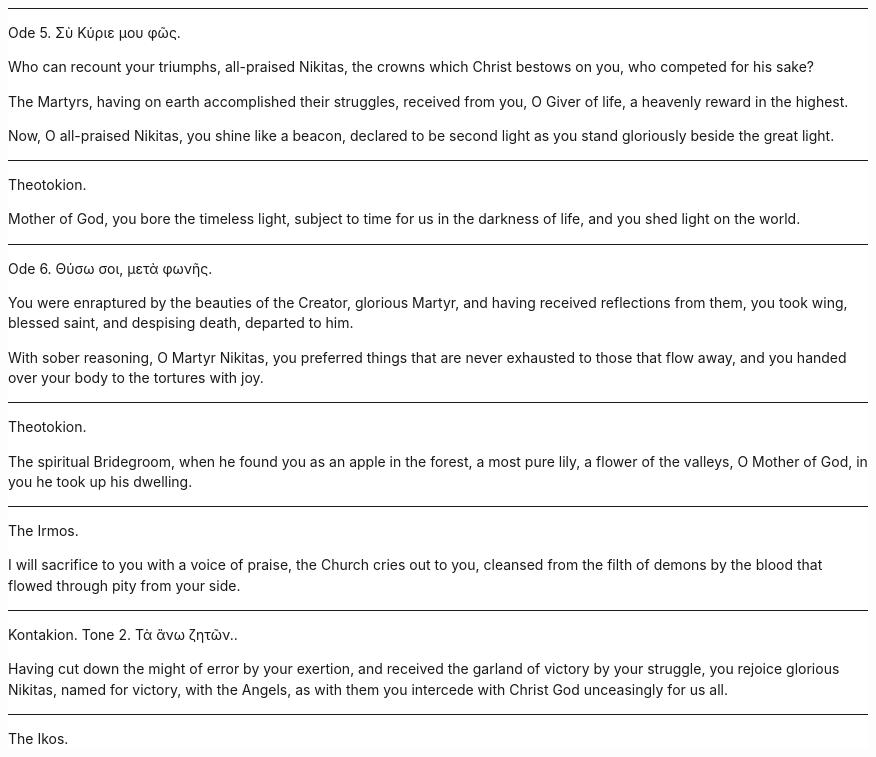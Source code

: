 ****

Ode 5. Σὺ Κύριε μου φῶς.

Who can recount your triumphs, all-praised Nikitas, the crowns which
Christ bestows on you, who competed for his sake?

The Martyrs, having on earth accomplished their struggles, received from
you, O Giver of life, a heavenly reward in the highest.

Now, O all-praised Nikitas, you shine like a beacon, declared to be
second light as you stand gloriously beside the great light.

****

Theotokion.

Mother of God, you bore the timeless light, subject to time for us in
the darkness of life, and you shed light on the world.

****

Ode 6. Θύσω σοι, μετὰ φωνῆς.

You were enraptured by the beauties of the Creator, glorious Martyr, and
having received reflections from them, you took wing, blessed saint, and
despising death, departed to him.

With sober reasoning, O Martyr Nikitas, you preferred things that are
never exhausted to those that flow away, and you handed over your body
to the tortures with joy.

****

Theotokion.

The spiritual Bridegroom, when he found you as an apple in the forest, a
most pure lily, a flower of the valleys, O Mother of God, in you he took
up his dwelling.

****

The Irmos.

I will sacrifice to you with a voice of praise, the Church cries out to
you, cleansed from the filth of demons by the blood that flowed through
pity from your side.

****

Kontakion. Tone 2. Τὰ ἂνω ζητῶν..

Having cut down the might of error by your exertion, and received the
garland of victory by your struggle, you rejoice glorious Nikitas, named
for victory, with the Angels, as with them you intercede with Christ God
unceasingly for us all.

****

The Ikos.
